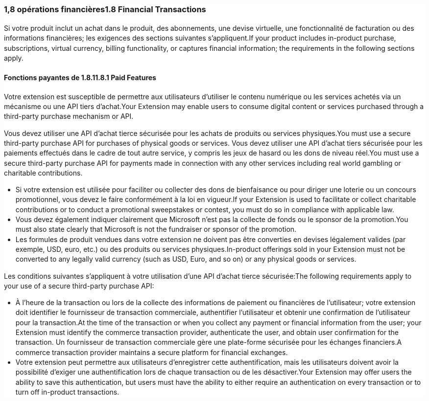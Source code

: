 ### <span data-ttu-id="9199c-211">1,8 opérations financières</span><span class="sxs-lookup"><span data-stu-id="9199c-211">1.8 Financial Transactions</span></span>  

<span data-ttu-id="9199c-212">Si votre produit inclut un achat dans le produit, des abonnements, une devise virtuelle, une fonctionnalité de facturation ou des informations financières; les exigences des sections suivantes s’appliquent.</span><span class="sxs-lookup"><span data-stu-id="9199c-212">If your product includes in-product purchase, subscriptions, virtual currency, billing functionality, or captures financial information; the requirements in the following sections apply.</span></span>  

#### <span data-ttu-id="9199c-213">Fonctions payantes de 1.8.1</span><span class="sxs-lookup"><span data-stu-id="9199c-213">1.8.1 Paid Features</span></span>  

<span data-ttu-id="9199c-214">Votre extension est susceptible de permettre aux utilisateurs d’utiliser le contenu numérique ou les services achetés via un mécanisme ou une API tiers d’achat.</span><span class="sxs-lookup"><span data-stu-id="9199c-214">Your Extension may enable users to consume digital content or services purchased through a third-party purchase mechanism or API.</span></span>  

<span data-ttu-id="9199c-215">Vous devez utiliser une API d’achat tierce sécurisée pour les achats de produits ou services physiques.</span><span class="sxs-lookup"><span data-stu-id="9199c-215">You must use a secure third-party purchase API for purchases of physical goods or services.</span></span>  <span data-ttu-id="9199c-216">Vous devez utiliser une API d’achat tiers sécurisée pour les paiements effectués dans le cadre de tout autre service, y compris les jeux de hasard ou les dons de niveau réel.</span><span class="sxs-lookup"><span data-stu-id="9199c-216">You must use a secure third-party purchase API for payments made in connection with any other services including real world gambling or charitable contributions.</span></span>  

*   <span data-ttu-id="9199c-217">Si votre extension est utilisée pour faciliter ou collecter des dons de bienfaisance ou pour diriger une loterie ou un concours promotionnel, vous devez le faire conformément à la loi en vigueur.</span><span class="sxs-lookup"><span data-stu-id="9199c-217">If your Extension is used to facilitate or collect charitable contributions or to conduct a promotional sweepstakes or contest, you must do so in compliance with applicable law.</span></span>  
*   <span data-ttu-id="9199c-218">Vous devez également indiquer clairement que Microsoft n’est pas la collecte de fonds ou le sponsor de la promotion.</span><span class="sxs-lookup"><span data-stu-id="9199c-218">You must also state clearly that Microsoft is not the fundraiser or sponsor of the promotion.</span></span>  
*   <span data-ttu-id="9199c-219">Les formules de produit vendues dans votre extension ne doivent pas être converties en devises légalement valides (par exemple, USD, euro, etc.) ou des produits ou services physiques.</span><span class="sxs-lookup"><span data-stu-id="9199c-219">In-product offerings sold in your Extension must not be converted to any legally valid currency \(such as USD, Euro, and so on\) or any physical goods or services.</span></span>  

<span data-ttu-id="9199c-220">Les conditions suivantes s’appliquent à votre utilisation d’une API d’achat tierce sécurisée:</span><span class="sxs-lookup"><span data-stu-id="9199c-220">The following requirements apply to your use of a secure third-party purchase API:</span></span>  

*   <span data-ttu-id="9199c-221">À l’heure de la transaction ou lors de la collecte des informations de paiement ou financières de l’utilisateur; votre extension doit identifier le fournisseur de transaction commerciale, authentifier l’utilisateur et obtenir une confirmation de l’utilisateur pour la transaction.</span><span class="sxs-lookup"><span data-stu-id="9199c-221">At the time of the transaction or when you collect any payment or financial information from the user; your Extension must identify the commerce transaction provider, authenticate the user, and obtain user confirmation for the transaction.</span></span>  <span data-ttu-id="9199c-222">Un fournisseur de transaction commerciale gère une plate-forme sécurisée pour les échanges financiers.</span><span class="sxs-lookup"><span data-stu-id="9199c-222">A commerce transaction provider maintains a secure platform for financial exchanges.</span></span>  
*   <span data-ttu-id="9199c-223">Votre extension peut permettre aux utilisateurs d’enregistrer cette authentification, mais les utilisateurs doivent avoir la possibilité d’exiger une authentification lors de chaque transaction ou de les désactiver.</span><span class="sxs-lookup"><span data-stu-id="9199c-223">Your Extension may offer users the ability to save this authentication, but users must have the ability to either require an authentication on every transaction or to turn off in-product transactions.</span></span>  